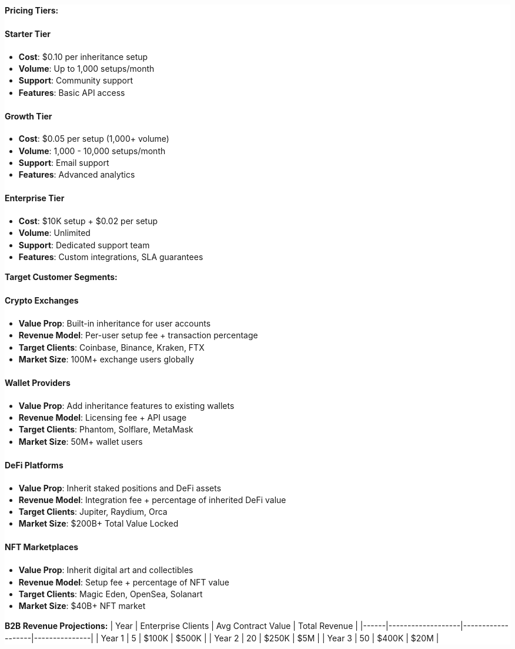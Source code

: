 **Pricing Tiers:**

#### Starter Tier
- **Cost**: $0.10 per inheritance setup
- **Volume**: Up to 1,000 setups/month
- **Support**: Community support
- **Features**: Basic API access

#### Growth Tier
- **Cost**: $0.05 per setup (1,000+ volume)
- **Volume**: 1,000 - 10,000 setups/month
- **Support**: Email support
- **Features**: Advanced analytics

#### Enterprise Tier
- **Cost**: $10K setup + $0.02 per setup
- **Volume**: Unlimited
- **Support**: Dedicated support team
- **Features**: Custom integrations, SLA guarantees

**Target Customer Segments:**

#### Crypto Exchanges
- **Value Prop**: Built-in inheritance for user accounts
- **Revenue Model**: Per-user setup fee + transaction percentage
- **Target Clients**: Coinbase, Binance, Kraken, FTX
- **Market Size**: 100M+ exchange users globally

#### Wallet Providers
- **Value Prop**: Add inheritance features to existing wallets
- **Revenue Model**: Licensing fee + API usage
- **Target Clients**: Phantom, Solflare, MetaMask
- **Market Size**: 50M+ wallet users

#### DeFi Platforms
- **Value Prop**: Inherit staked positions and DeFi assets
- **Revenue Model**: Integration fee + percentage of inherited DeFi value
- **Target Clients**: Jupiter, Raydium, Orca
- **Market Size**: $200B+ Total Value Locked

#### NFT Marketplaces
- **Value Prop**: Inherit digital art and collectibles
- **Revenue Model**: Setup fee + percentage of NFT value
- **Target Clients**: Magic Eden, OpenSea, Solanart
- **Market Size**: $40B+ NFT market

**B2B Revenue Projections:**
| Year | Enterprise Clients | Avg Contract Value | Total Revenue |
|------|-------------------|-------------------|---------------|
| Year 1 | 5 | $100K | $500K |
| Year 2 | 20 | $250K | $5M |
| Year 3 | 50 | $400K | $20M |
